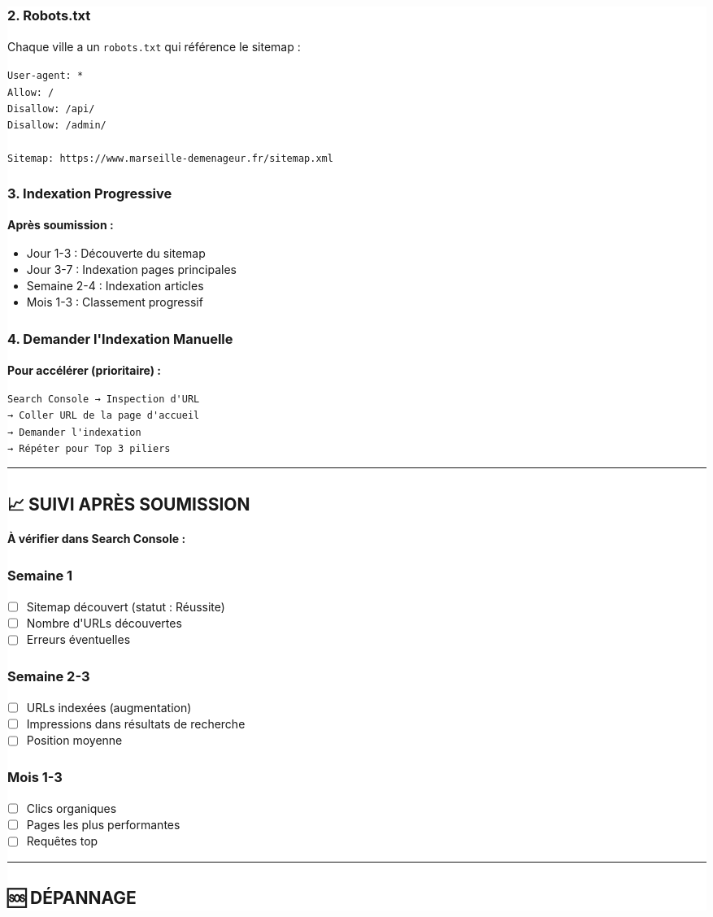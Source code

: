### 2. Robots.txt
Chaque ville a un `robots.txt` qui référence le sitemap :
```
User-agent: *
Allow: /
Disallow: /api/
Disallow: /admin/

Sitemap: https://www.marseille-demenageur.fr/sitemap.xml
```

### 3. Indexation Progressive
**Après soumission :**
- Jour 1-3 : Découverte du sitemap
- Jour 3-7 : Indexation pages principales
- Semaine 2-4 : Indexation articles
- Mois 1-3 : Classement progressif

### 4. Demander l'Indexation Manuelle
**Pour accélérer (prioritaire) :**
```
Search Console → Inspection d'URL
→ Coller URL de la page d'accueil
→ Demander l'indexation
→ Répéter pour Top 3 piliers
```

---

## 📈 SUIVI APRÈS SOUMISSION

**À vérifier dans Search Console :**

### Semaine 1
- [ ] Sitemap découvert (statut : Réussite)
- [ ] Nombre d'URLs découvertes
- [ ] Erreurs éventuelles

### Semaine 2-3
- [ ] URLs indexées (augmentation)
- [ ] Impressions dans résultats de recherche
- [ ] Position moyenne

### Mois 1-3
- [ ] Clics organiques
- [ ] Pages les plus performantes
- [ ] Requêtes top

---

## 🆘 DÉPANNAGE
